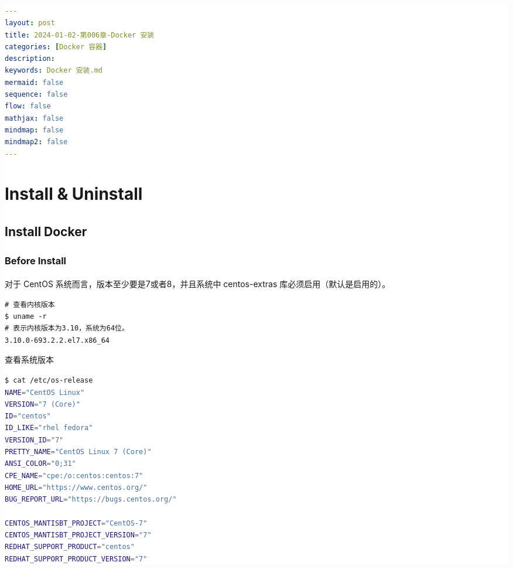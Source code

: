 ```yaml
---
layout: post
title: 2024-01-02-第006章-Docker 安装
categories: [Docker 容器]
description: 
keywords: Docker 安装.md
mermaid: false
sequence: false
flow: false
mathjax: false
mindmap: false
mindmap2: false
---
```

# Install & Uninstall

## Install Docker

### Before Install

对于 CentOS 系统而言，版本至少要是7或者8，并且系统中 centos-extras 库必须启用（默认是启用的）。

```shell
# 查看内核版本
$ uname -r
# 表示内核版本为3.10，系统为64位。
3.10.0-693.2.2.el7.x86_64
```



查看系统版本

```bash
$ cat /etc/os-release
NAME="CentOS Linux"
VERSION="7 (Core)"
ID="centos"
ID_LIKE="rhel fedora"
VERSION_ID="7"
PRETTY_NAME="CentOS Linux 7 (Core)"
ANSI_COLOR="0;31"
CPE_NAME="cpe:/o:centos:centos:7"
HOME_URL="https://www.centos.org/"
BUG_REPORT_URL="https://bugs.centos.org/"

CENTOS_MANTISBT_PROJECT="CentOS-7"
CENTOS_MANTISBT_PROJECT_VERSION="7"
REDHAT_SUPPORT_PRODUCT="centos"
REDHAT_SUPPORT_PRODUCT_VERSION="7"
```
